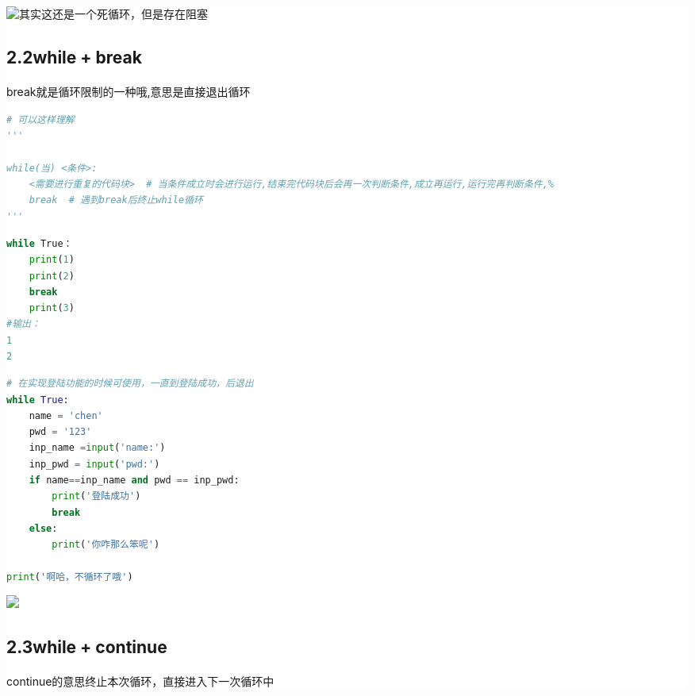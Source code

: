 ![其实这还是一个死循环，但是存在阻塞](https://img2018.cnblogs.com/blog/1739658/201907/1739658-20190730192427859-721574912.png)

## 2.2while + break

break就是循环限制的一种哦,意思是直接退出循环

```python
# 可以这样理解
'''

while(当) <条件>:
    <需要进行重复的代码块>  # 当条件成立时会进行运行,结束完代码块后会再一次判断条件,成立再运行,运行完再判断条件,%
    break  # 遇到break后终止while循环
'''
```



```python
while True：
	print(1)
	print(2)
	break
	print(3)
#输出：
1
2		
```





```python
# 在实现登陆功能的时候可使用，一直到登陆成功，后退出
while True:
    name = 'chen'
    pwd = '123'
    inp_name =input('name:')
    inp_pwd = input('pwd:')
    if name==inp_name and pwd == inp_pwd:
        print('登陆成功')
        break
    else:
        print('你咋那么笨呢')

print('啊哈，不循环了哦')
```

![](https://img2018.cnblogs.com/blog/1739658/201907/1739658-20190730193110489-726627376.png)

## 2.3while + continue

continue的意思终止本次循环，直接进入下一次循环中

